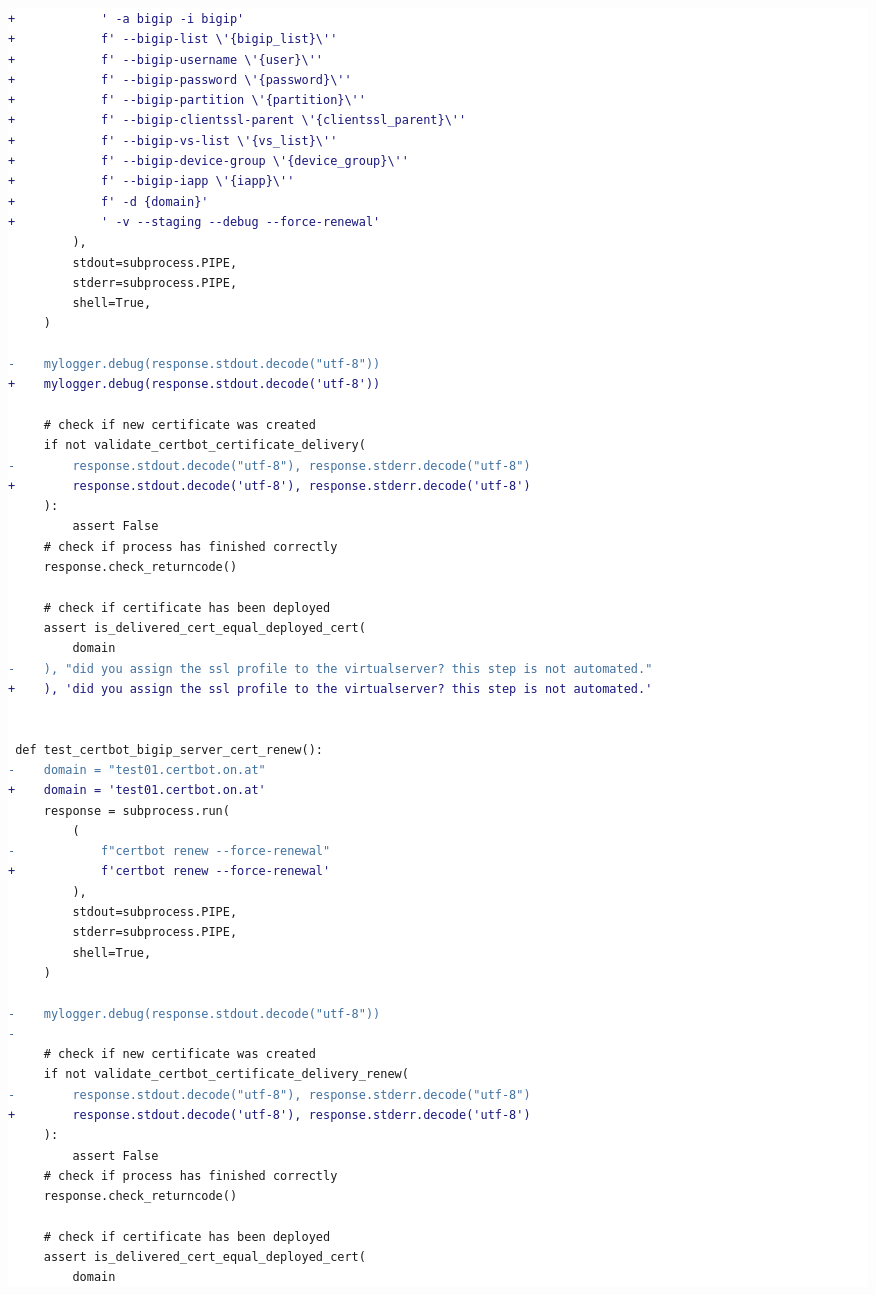 ```diff
+            ' -a bigip -i bigip'
+            f' --bigip-list \'{bigip_list}\''
+            f' --bigip-username \'{user}\''
+            f' --bigip-password \'{password}\''
+            f' --bigip-partition \'{partition}\''
+            f' --bigip-clientssl-parent \'{clientssl_parent}\''
+            f' --bigip-vs-list \'{vs_list}\''
+            f' --bigip-device-group \'{device_group}\''
+            f' --bigip-iapp \'{iapp}\''
+            f' -d {domain}'
+            ' -v --staging --debug --force-renewal'
         ),
         stdout=subprocess.PIPE,
         stderr=subprocess.PIPE,
         shell=True,
     )
 
-    mylogger.debug(response.stdout.decode("utf-8"))
+    mylogger.debug(response.stdout.decode('utf-8'))
 
     # check if new certificate was created
     if not validate_certbot_certificate_delivery(
-        response.stdout.decode("utf-8"), response.stderr.decode("utf-8")
+        response.stdout.decode('utf-8'), response.stderr.decode('utf-8')
     ):
         assert False
     # check if process has finished correctly
     response.check_returncode()
 
     # check if certificate has been deployed
     assert is_delivered_cert_equal_deployed_cert(
         domain
-    ), "did you assign the ssl profile to the virtualserver? this step is not automated."
+    ), 'did you assign the ssl profile to the virtualserver? this step is not automated.'
 
 
 def test_certbot_bigip_server_cert_renew():
-    domain = "test01.certbot.on.at"
+    domain = 'test01.certbot.on.at'
     response = subprocess.run(
         (
-            f"certbot renew --force-renewal"
+            f'certbot renew --force-renewal'
         ),
         stdout=subprocess.PIPE,
         stderr=subprocess.PIPE,
         shell=True,
     )
 
-    mylogger.debug(response.stdout.decode("utf-8"))
-
     # check if new certificate was created
     if not validate_certbot_certificate_delivery_renew(
-        response.stdout.decode("utf-8"), response.stderr.decode("utf-8")
+        response.stdout.decode('utf-8'), response.stderr.decode('utf-8')
     ):
         assert False
     # check if process has finished correctly
     response.check_returncode()
 
     # check if certificate has been deployed
     assert is_delivered_cert_equal_deployed_cert(
         domain
```